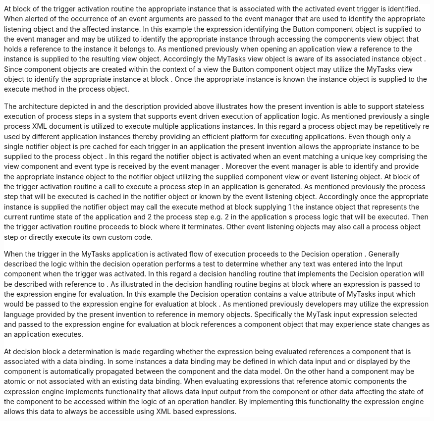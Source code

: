 At block of the trigger activation routine the appropriate instance that is associated with the activated event trigger is identified. When alerted of the occurrence of an event arguments are passed to the event manager that are used to identify the appropriate listening object and the affected instance. In this example the expression identifying the Button component object is supplied to the event manager and may be utilized to identify the appropriate instance through accessing the components view object that holds a reference to the instance it belongs to. As mentioned previously when opening an application view a reference to the instance is supplied to the resulting view object. Accordingly the MyTasks view object is aware of its associated instance object . Since component objects are created within the context of a view the Button component object may utilize the MyTasks view object to identify the appropriate instance at block . Once the appropriate instance is known the instance object is supplied to the execute method in the process object.

The architecture depicted in and the description provided above illustrates how the present invention is able to support stateless execution of process steps in a system that supports event driven execution of application logic. As mentioned previously a single process XML document is utilized to execute multiple applications instances. In this regard a process object may be repetitively re used by different application instances thereby providing an efficient platform for executing applications. Even though only a single notifier object is pre cached for each trigger in an application the present invention allows the appropriate instance to be supplied to the process object . In this regard the notifier object is activated when an event matching a unique key comprising the view component and event type is received by the event manager . Moreover the event manager is able to identify and provide the appropriate instance object to the notifier object utilizing the supplied component view or event listening object. At block of the trigger activation routine a call to execute a process step in an application is generated. As mentioned previously the process step that will be executed is cached in the notifier object or known by the event listening object. Accordingly once the appropriate instance is supplied the notifier object may call the execute method at block supplying 1 the instance object that represents the current runtime state of the application and 2 the process step e.g. 2 in the application s process logic that will be executed. Then the trigger activation routine proceeds to block where it terminates. Other event listening objects may also call a process object step or directly execute its own custom code.

When the trigger in the MyTasks application is activated flow of execution proceeds to the Decision operation . Generally described the logic within the decision operation performs a test to determine whether any text was entered into the Input component when the trigger was activated. In this regard a decision handling routine that implements the Decision operation will be described with reference to . As illustrated in the decision handling routine begins at block where an expression is passed to the expression engine for evaluation. In this example the Decision operation contains a value attribute of MyTasks input which would be passed to the expression engine for evaluation at block . As mentioned previously developers may utilize the expression language provided by the present invention to reference in memory objects. Specifically the MyTask input expression selected and passed to the expression engine for evaluation at block references a component object that may experience state changes as an application executes.

At decision block a determination is made regarding whether the expression being evaluated references a component that is associated with a data binding. In some instances a data binding may be defined in which data input and or displayed by the component is automatically propagated between the component and the data model. On the other hand a component may be atomic or not associated with an existing data binding. When evaluating expressions that reference atomic components the expression engine implements functionality that allows data input output from the component or other data affecting the state of the component to be accessed within the logic of an operation handler. By implementing this functionality the expression engine allows this data to always be accessible using XML based expressions.
